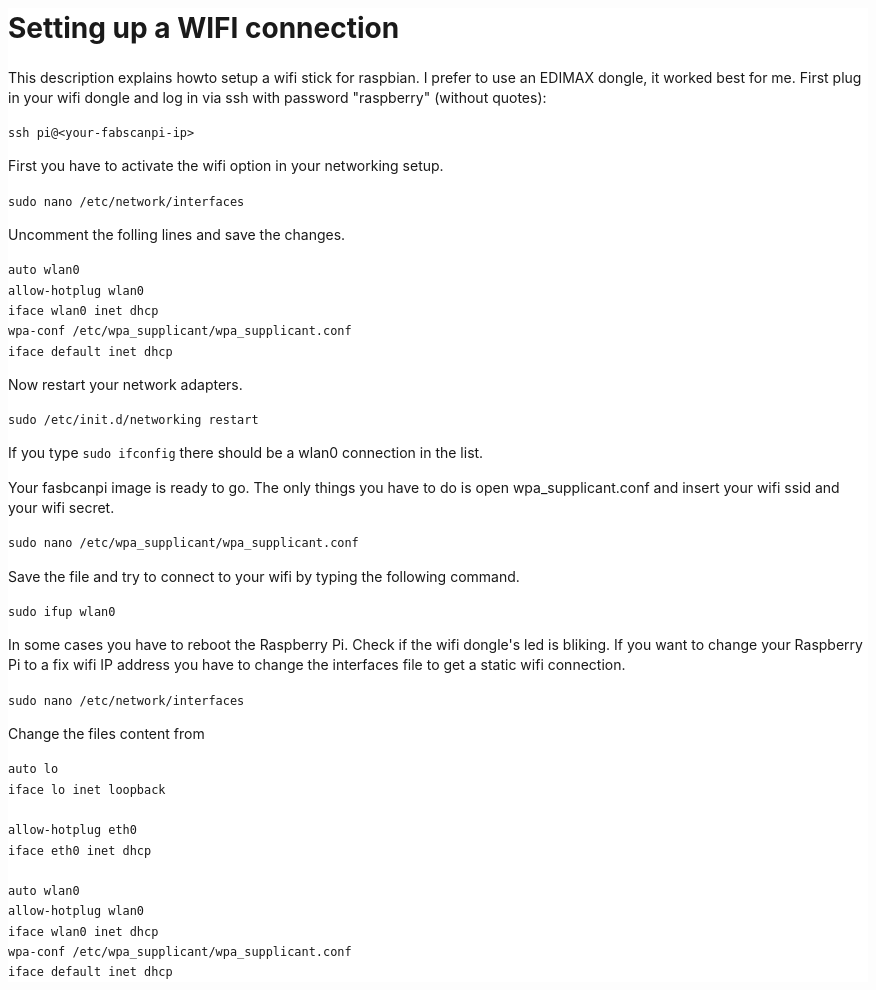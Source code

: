 
# Setting up a WIFI connection

This description explains howto setup a wifi stick for raspbian. I prefer to use an EDIMAX dongle, it worked best for me. 
First plug in your wifi dongle and log in via ssh with password "raspberry" (without quotes):

```
ssh pi@<your-fabscanpi-ip>
```
First you have to activate the wifi option in your networking setup. 

```
sudo nano /etc/network/interfaces
```

Uncomment the folling lines and save the changes. 

``` 
auto wlan0
allow-hotplug wlan0
iface wlan0 inet dhcp
wpa-conf /etc/wpa_supplicant/wpa_supplicant.conf
iface default inet dhcp
```

Now restart your network adapters. 
```
sudo /etc/init.d/networking restart
```

If you type ```sudo ifconfig``` there should be a wlan0 connection in the list. 

Your fasbcanpi image is ready to go. The only things you have to do is open wpa_supplicant.conf and 
insert your wifi ssid and your wifi secret.

```
sudo nano /etc/wpa_supplicant/wpa_supplicant.conf
```


Save the file and try to connect to your wifi by typing the following command.
```
sudo ifup wlan0
```

In some cases you have to reboot the Raspberry Pi. Check if the wifi dongle's led is bliking.
If you want to change your Raspberry Pi to a fix wifi IP address you have to change the interfaces file
to get a static wifi connection.

```
sudo nano /etc/network/interfaces
```

Change the files content from 

```
auto lo
iface lo inet loopback

allow-hotplug eth0
iface eth0 inet dhcp

auto wlan0
allow-hotplug wlan0
iface wlan0 inet dhcp
wpa-conf /etc/wpa_supplicant/wpa_supplicant.conf
iface default inet dhcp
```
